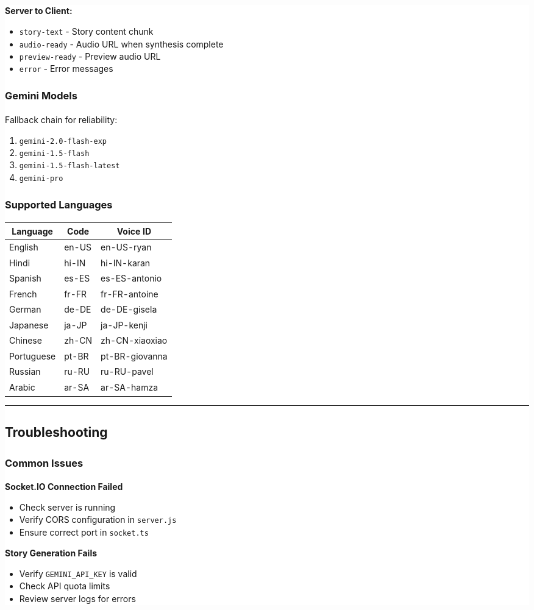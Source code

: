 **Server to Client:**
- `story-text` - Story content chunk
- `audio-ready` - Audio URL when synthesis complete
- `preview-ready` - Preview audio URL
- `error` - Error messages

### Gemini Models

Fallback chain for reliability:
1. `gemini-2.0-flash-exp`
2. `gemini-1.5-flash`
3. `gemini-1.5-flash-latest`
4. `gemini-pro`

### Supported Languages

| Language | Code | Voice ID |
|----------|------|----------|
| English | en-US | en-US-ryan |
| Hindi | hi-IN | hi-IN-karan |
| Spanish | es-ES | es-ES-antonio |
| French | fr-FR | fr-FR-antoine |
| German | de-DE | de-DE-gisela |
| Japanese | ja-JP | ja-JP-kenji |
| Chinese | zh-CN | zh-CN-xiaoxiao |
| Portuguese | pt-BR | pt-BR-giovanna |
| Russian | ru-RU | ru-RU-pavel |
| Arabic | ar-SA | ar-SA-hamza |

---

## Troubleshooting

### Common Issues

**Socket.IO Connection Failed**
- Check server is running
- Verify CORS configuration in `server.js`
- Ensure correct port in `socket.ts`

**Story Generation Fails**
- Verify `GEMINI_API_KEY` is valid
- Check API quota limits
- Review server logs for errors
